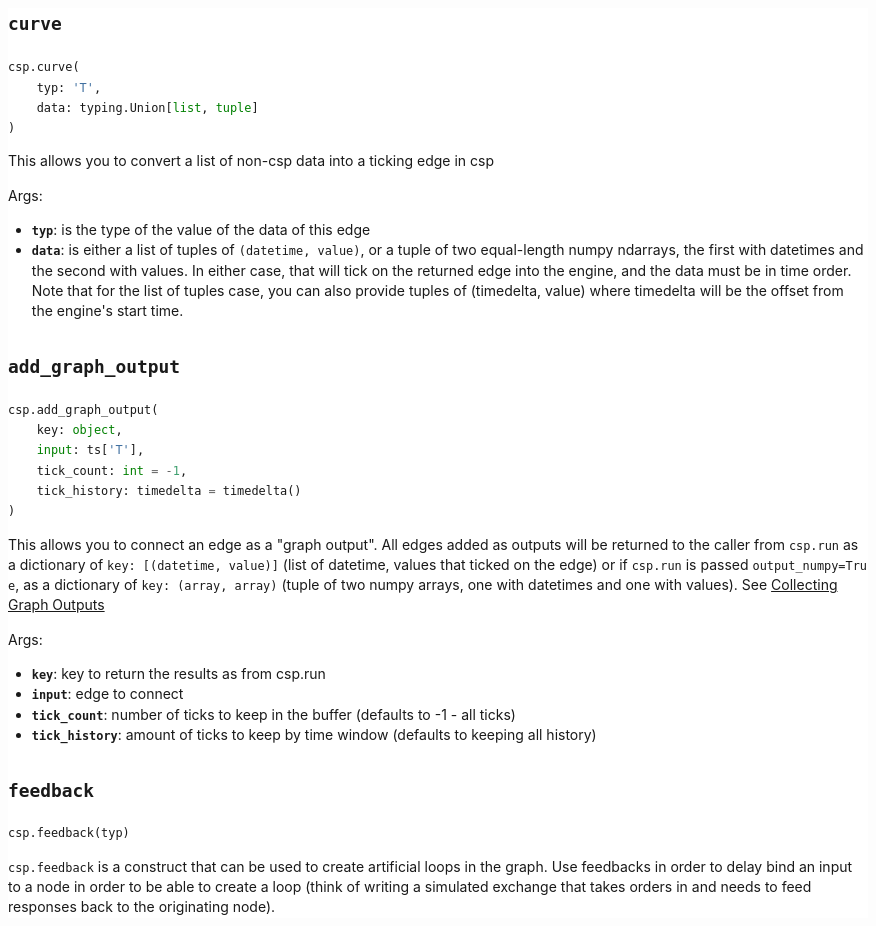 ## `curve`

```python
csp.curve(
    typ: 'T',
    data: typing.Union[list, tuple]
)
```
This allows you to convert a list of non-csp data into a ticking edge in csp

Args:
- **`typ`**: is the type of the value of the data of this edge
- **`data`**: is either a list of tuples of `(datetime, value)`, or a tuple of two equal-length numpy ndarrays, the first with datetimes and the second with values.
In either case, that will tick on the returned edge into the engine, and the data must be in time order.
Note that for the list of tuples case, you can also provide tuples of (timedelta, value) where timedelta will be the offset from the engine's start time.

## `add_graph_output`

```python
csp.add_graph_output(
    key: object,
    input: ts['T'],
    tick_count: int = -1,
    tick_history: timedelta = timedelta()
)
```
This allows you to connect an edge as a "graph output".
All edges added as outputs will be returned to the caller from `csp.run` as a dictionary of `key: [(datetime, value)]`
(list of datetime, values that ticked on the edge) or if `csp.run` is passed `output_numpy=True`, as a dictionary of
`key: (array, array)` (tuple of two numpy arrays, one with datetimes and one with values).
See [Collecting Graph Outputs](https://github.com/Point72/csp/wiki/0.-Introduction#collecting-graph-outputs)

Args:
- **`key`**: key to return the results as from csp.run
- **`input`**: edge to connect
- **`tick_count`**: number of ticks to keep in the buffer (defaults to -1 - all ticks)
- **`tick_history`**: amount of ticks to keep by time window (defaults to keeping all history)

## `feedback`

```python
csp.feedback(typ)
```

`csp.feedback` is a construct that can be used to create artificial loops in the graph.
Use feedbacks in order to delay bind an input to a node in order to be able to create a loop
(think of writing a simulated exchange that takes orders in and needs to feed responses back to the originating node). 
